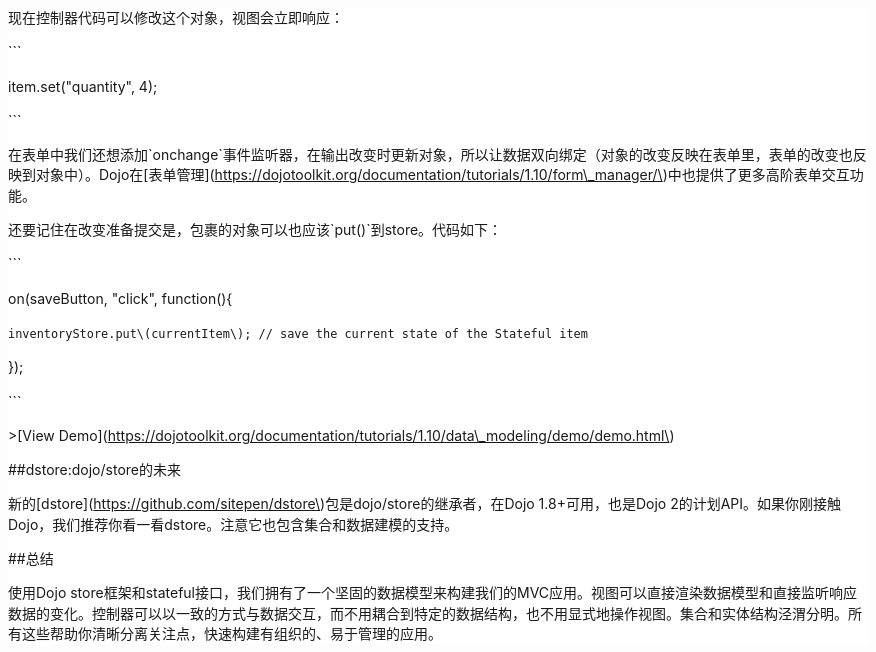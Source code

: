 

现在控制器代码可以修改这个对象，视图会立即响应：



\`\`\`

item.set\("quantity", 4\);

\`\`\`



在表单中我们还想添加\`onchange\`事件监听器，在输出改变时更新对象，所以让数据双向绑定（对象的改变反映在表单里，表单的改变也反映到对象中）。Dojo在\[表单管理\]\(https://dojotoolkit.org/documentation/tutorials/1.10/form\_manager/\)中也提供了更多高阶表单交互功能。



还要记住在改变准备提交是，包裹的对象可以也应该\`put\(\)\`到store。代码如下：



\`\`\`

on\(saveButton, "click", function\(\){

    inventoryStore.put\(currentItem\); // save the current state of the Stateful item

}\);

\`\`\`



&gt;\[View Demo\]\(https://dojotoolkit.org/documentation/tutorials/1.10/data\_modeling/demo/demo.html\)



\#\#dstore:dojo/store的未来



新的\[dstore\]\(https://github.com/sitepen/dstore\)包是dojo/store的继承者，在Dojo 1.8+可用，也是Dojo 2的计划API。如果你刚接触Dojo，我们推荐你看一看dstore。注意它也包含集合和数据建模的支持。



\#\#总结



使用Dojo store框架和stateful接口，我们拥有了一个坚固的数据模型来构建我们的MVC应用。视图可以直接渲染数据模型和直接监听响应数据的变化。控制器可以以一致的方式与数据交互，而不用耦合到特定的数据结构，也不用显式地操作视图。集合和实体结构泾渭分明。所有这些帮助你清晰分离关注点，快速构建有组织的、易于管理的应用。

